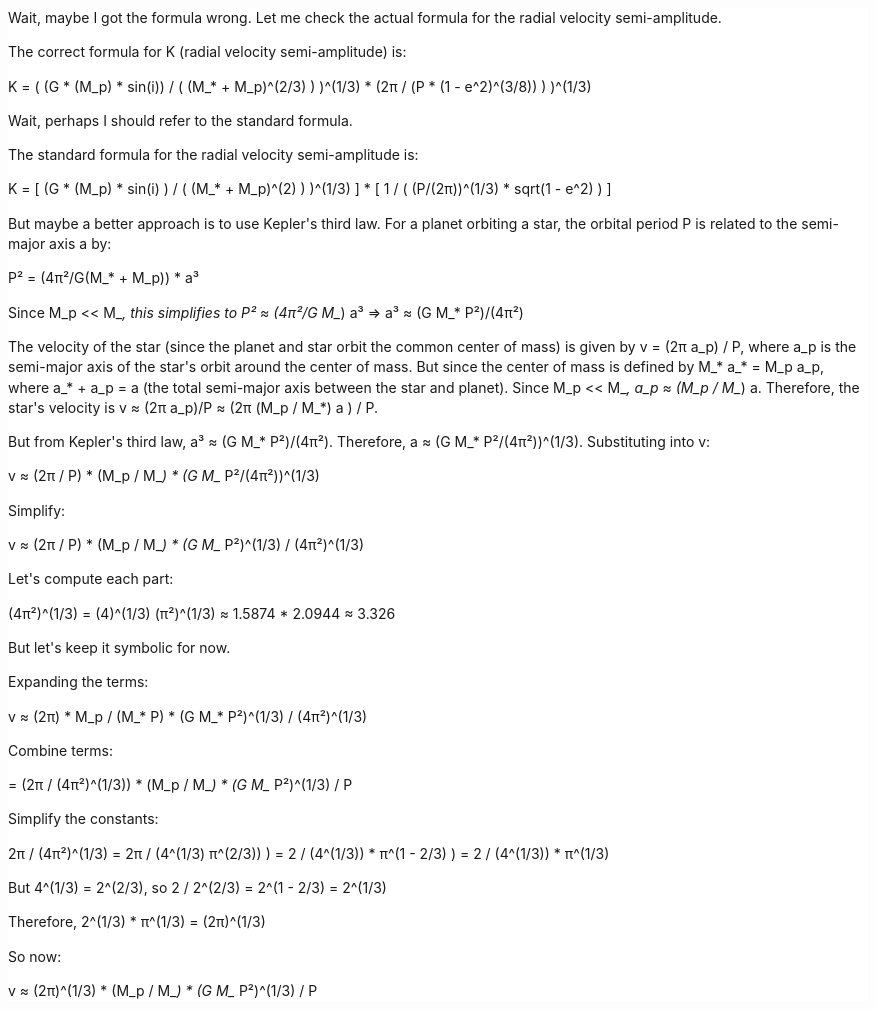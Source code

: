 Wait, maybe I got the formula wrong. Let me check the actual formula for the radial velocity semi-amplitude.

The correct formula for K (radial velocity semi-amplitude) is:

K = ( (G * (M_p) * sin(i)) / ( (M_* + M_p)^(2/3) ) )^(1/3) * (2π / (P * (1 - e^2)^(3/8)) ) )^(1/3)

Wait, perhaps I should refer to the standard formula.

The standard formula for the radial velocity semi-amplitude is:

K = [ (G * (M_p) * sin(i) ) / ( (M_* + M_p)^(2) ) )^(1/3) ] * [ 1 / ( (P/(2π))^(1/3) * sqrt(1 - e^2) ) ]

But maybe a better approach is to use Kepler's third law. For a planet orbiting a star, the orbital period P is related to the semi-major axis a by:

P² = (4π²/G(M_* + M_p)) * a³

Since M_p << M_*, this simplifies to P² ≈ (4π²/G M_*) a³ => a³ ≈ (G M_* P²)/(4π²)

The velocity of the star (since the planet and star orbit the common center of mass) is given by v = (2π a_p) / P, where a_p is the semi-major axis of the star's orbit around the center of mass. But since the center of mass is defined by M_* a_* = M_p a_p, where a_* + a_p = a (the total semi-major axis between the star and planet). Since M_p << M_*, a_p ≈ (M_p / M_*) a. Therefore, the star's velocity is v ≈ (2π a_p)/P ≈ (2π (M_p / M_*) a ) / P.

But from Kepler's third law, a³ ≈ (G M_* P²)/(4π²). Therefore, a ≈ (G M_* P²/(4π²))^(1/3). Substituting into v:

v ≈ (2π / P) * (M_p / M_*) * (G M_* P²/(4π²))^(1/3)

Simplify:

v ≈ (2π / P) * (M_p / M_*) * (G M_* P²)^(1/3) / (4π²)^(1/3)

Let's compute each part:

(4π²)^(1/3) = (4)^(1/3) (π²)^(1/3) ≈ 1.5874 * 2.0944 ≈ 3.326

But let's keep it symbolic for now.

Expanding the terms:

v ≈ (2π) * M_p / (M_* P) * (G M_* P²)^(1/3) / (4π²)^(1/3)

Combine terms:

= (2π / (4π²)^(1/3)) * (M_p / M_*) * (G M_* P²)^(1/3) / P

Simplify the constants:

2π / (4π²)^(1/3) = 2π / (4^(1/3) π^(2/3)) ) = 2 / (4^(1/3)) * π^(1 - 2/3) ) = 2 / (4^(1/3)) * π^(1/3)

But 4^(1/3) = 2^(2/3), so 2 / 2^(2/3) = 2^(1 - 2/3) = 2^(1/3)

Therefore, 2^(1/3) * π^(1/3) = (2π)^(1/3)

So now:

v ≈ (2π)^(1/3) * (M_p / M_*) * (G M_* P²)^(1/3) / P

